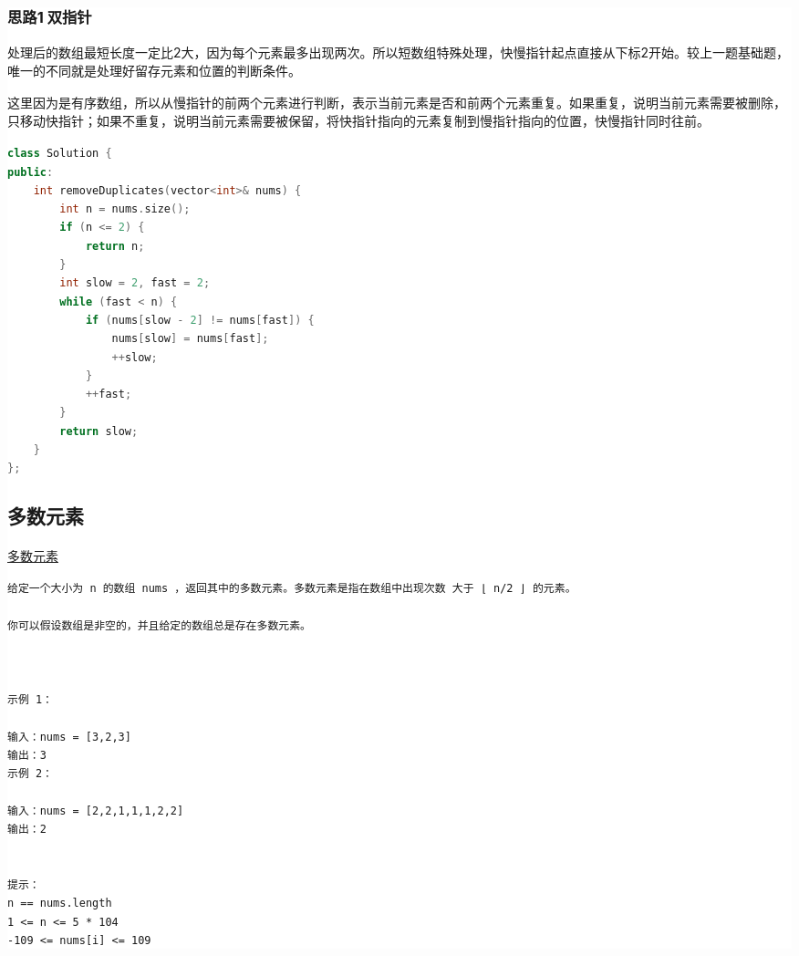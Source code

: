 ```
```

### 思路1 双指针
处理后的数组最短长度一定比2大，因为每个元素最多出现两次。所以短数组特殊处理，快慢指针起点直接从下标2开始。较上一题基础题，唯一的不同就是处理好留存元素和位置的判断条件。

这里因为是有序数组，所以从慢指针的前两个元素进行判断，表示当前元素是否和前两个元素重复。如果重复，说明当前元素需要被删除，只移动快指针；如果不重复，说明当前元素需要被保留，将快指针指向的元素复制到慢指针指向的位置，快慢指针同时往前。

```cpp
class Solution {
public:
    int removeDuplicates(vector<int>& nums) {
        int n = nums.size();
        if (n <= 2) {
            return n;
        }
        int slow = 2, fast = 2;
        while (fast < n) {
            if (nums[slow - 2] != nums[fast]) {
                nums[slow] = nums[fast];
                ++slow;
            }
            ++fast;
        }
        return slow;
    }
};
```

## 多数元素
[多数元素](https://leetcode.cn/problems/majority-element/?envType=study-plan-v2&envId=top-interview-150)

```
给定一个大小为 n 的数组 nums ，返回其中的多数元素。多数元素是指在数组中出现次数 大于 ⌊ n/2 ⌋ 的元素。

你可以假设数组是非空的，并且给定的数组总是存在多数元素。

 

示例 1：

输入：nums = [3,2,3]
输出：3
示例 2：

输入：nums = [2,2,1,1,1,2,2]
输出：2
 

提示：
n == nums.length
1 <= n <= 5 * 104
-109 <= nums[i] <= 109
```
